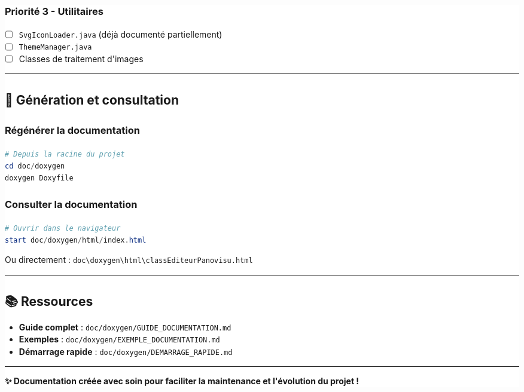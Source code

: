### Priorité 3 - Utilitaires
- [ ] `SvgIconLoader.java` (déjà documenté partiellement)
- [ ] `ThemeManager.java`
- [ ] Classes de traitement d'images

---

## 🚀 Génération et consultation

### Régénérer la documentation

```powershell
# Depuis la racine du projet
cd doc/doxygen
doxygen Doxyfile
```

### Consulter la documentation

```powershell
# Ouvrir dans le navigateur
start doc/doxygen/html/index.html
```

Ou directement : `doc\doxygen\html\classEditeurPanovisu.html`

---

## 📚 Ressources

- **Guide complet** : `doc/doxygen/GUIDE_DOCUMENTATION.md`
- **Exemples** : `doc/doxygen/EXEMPLE_DOCUMENTATION.md`
- **Démarrage rapide** : `doc/doxygen/DEMARRAGE_RAPIDE.md`

---

**✨ Documentation créée avec soin pour faciliter la maintenance et l'évolution du projet !**
